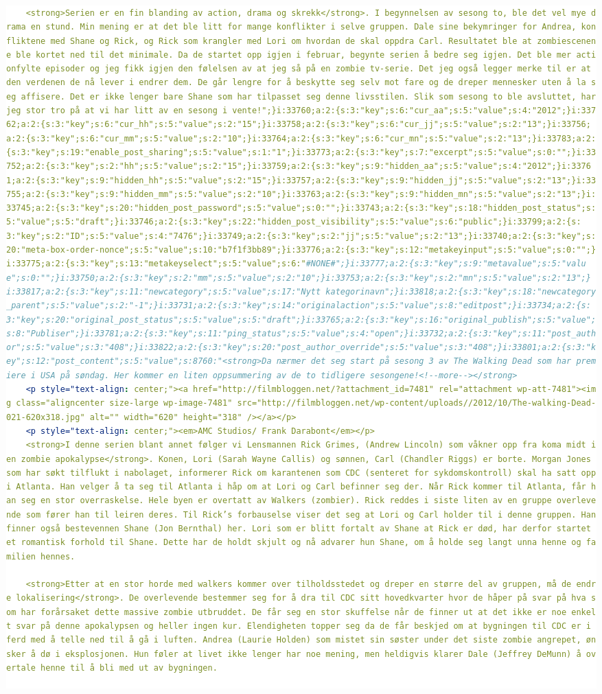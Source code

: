 ```yaml
    <strong>Serien er en fin blanding av action, drama og skrekk</strong>. I begynnelsen av sesong to, ble det vel mye drama en stund. Min mening er at det ble litt for mange konflikter i selve gruppen. Dale sine bekymringer for Andrea, konfliktene med Shane og Rick, og Rick som krangler med Lori om hvordan de skal oppdra Carl. Resultatet ble at zombiescenene ble kortet ned til det minimale. Da de startet opp igjen i februar, begynte serien å bedre seg igjen. Det ble mer actionfylte episoder og jeg fikk igjen den følelsen av at jeg så på en zombie tv-serie. Det jeg også legger merke til er at den verdenen de nå lever i endrer dem. De går lengre for å beskytte seg selv mot fare og de dreper mennesker uten å la seg affisere. Det er ikke lenger bare Shane som har tilpasset seg denne livsstilen. Slik som sesong to ble avsluttet, har jeg stor tro på at vi har litt av en sesong i vente!";}i:33760;a:2:{s:3:"key";s:6:"cur_aa";s:5:"value";s:4:"2012";}i:33762;a:2:{s:3:"key";s:6:"cur_hh";s:5:"value";s:2:"15";}i:33758;a:2:{s:3:"key";s:6:"cur_jj";s:5:"value";s:2:"13";}i:33756;a:2:{s:3:"key";s:6:"cur_mm";s:5:"value";s:2:"10";}i:33764;a:2:{s:3:"key";s:6:"cur_mn";s:5:"value";s:2:"13";}i:33783;a:2:{s:3:"key";s:19:"enable_post_sharing";s:5:"value";s:1:"1";}i:33773;a:2:{s:3:"key";s:7:"excerpt";s:5:"value";s:0:"";}i:33752;a:2:{s:3:"key";s:2:"hh";s:5:"value";s:2:"15";}i:33759;a:2:{s:3:"key";s:9:"hidden_aa";s:5:"value";s:4:"2012";}i:33761;a:2:{s:3:"key";s:9:"hidden_hh";s:5:"value";s:2:"15";}i:33757;a:2:{s:3:"key";s:9:"hidden_jj";s:5:"value";s:2:"13";}i:33755;a:2:{s:3:"key";s:9:"hidden_mm";s:5:"value";s:2:"10";}i:33763;a:2:{s:3:"key";s:9:"hidden_mn";s:5:"value";s:2:"13";}i:33745;a:2:{s:3:"key";s:20:"hidden_post_password";s:5:"value";s:0:"";}i:33743;a:2:{s:3:"key";s:18:"hidden_post_status";s:5:"value";s:5:"draft";}i:33746;a:2:{s:3:"key";s:22:"hidden_post_visibility";s:5:"value";s:6:"public";}i:33799;a:2:{s:3:"key";s:2:"ID";s:5:"value";s:4:"7476";}i:33749;a:2:{s:3:"key";s:2:"jj";s:5:"value";s:2:"13";}i:33740;a:2:{s:3:"key";s:20:"meta-box-order-nonce";s:5:"value";s:10:"b7f1f3bb89";}i:33776;a:2:{s:3:"key";s:12:"metakeyinput";s:5:"value";s:0:"";}i:33775;a:2:{s:3:"key";s:13:"metakeyselect";s:5:"value";s:6:"#NONE#";}i:33777;a:2:{s:3:"key";s:9:"metavalue";s:5:"value";s:0:"";}i:33750;a:2:{s:3:"key";s:2:"mm";s:5:"value";s:2:"10";}i:33753;a:2:{s:3:"key";s:2:"mn";s:5:"value";s:2:"13";}i:33817;a:2:{s:3:"key";s:11:"newcategory";s:5:"value";s:17:"Nytt kategorinavn";}i:33818;a:2:{s:3:"key";s:18:"newcategory_parent";s:5:"value";s:2:"-1";}i:33731;a:2:{s:3:"key";s:14:"originalaction";s:5:"value";s:8:"editpost";}i:33734;a:2:{s:3:"key";s:20:"original_post_status";s:5:"value";s:5:"draft";}i:33765;a:2:{s:3:"key";s:16:"original_publish";s:5:"value";s:8:"Publiser";}i:33781;a:2:{s:3:"key";s:11:"ping_status";s:5:"value";s:4:"open";}i:33732;a:2:{s:3:"key";s:11:"post_author";s:5:"value";s:3:"408";}i:33822;a:2:{s:3:"key";s:20:"post_author_override";s:5:"value";s:3:"408";}i:33801;a:2:{s:3:"key";s:12:"post_content";s:5:"value";s:8760:"<strong>Da nærmer det seg start på sesong 3 av The Walking Dead som har premiere i USA på søndag. Her kommer en liten oppsummering av de to tidligere sesongene!<!--more--></strong>
    <p style="text-align: center;"><a href="http://filmbloggen.net/?attachment_id=7481" rel="attachment wp-att-7481"><img class="aligncenter size-large wp-image-7481" src="http://filmbloggen.net/wp-content/uploads//2012/10/The-walking-Dead-021-620x318.jpg" alt="" width="620" height="318" /></a></p>
    <p style="text-align: center;"><em>AMC Studios/ Frank Darabont</em></p>
    <strong>I denne serien blant annet følger vi Lensmannen Rick Grimes, (Andrew Lincoln) som våkner opp fra koma midt i en zombie apokalypse</strong>. Konen, Lori (Sarah Wayne Callis) og sønnen, Carl (Chandler Riggs) er borte. Morgan Jones som har søkt tilflukt i nabolaget, informerer Rick om karantenen som CDC (senteret for sykdomskontroll) skal ha satt opp i Atlanta. Han velger å ta seg til Atlanta i håp om at Lori og Carl befinner seg der. Når Rick kommer til Atlanta, får han seg en stor overraskelse. Hele byen er overtatt av Walkers (zombier). Rick reddes i siste liten av en gruppe overlevende som fører han til leiren deres. Til Rick’s forbauselse viser det seg at Lori og Carl holder til i denne gruppen. Han finner også bestevennen Shane (Jon Bernthal) her. Lori som er blitt fortalt av Shane at Rick er død, har derfor startet et romantisk forhold til Shane. Dette har de holdt skjult og nå advarer hun Shane, om å holde seg langt unna henne og familien hennes.
    
    <strong>Etter at en stor horde med walkers kommer over tilholdsstedet og dreper en større del av gruppen, må de endre lokalisering</strong>. De overlevende bestemmer seg for å dra til CDC sitt hovedkvarter hvor de håper på svar på hva som har forårsaket dette massive zombie utbruddet. De får seg en stor skuffelse når de finner ut at det ikke er noe enkelt svar på denne apokalypsen og heller ingen kur. Elendigheten topper seg da de får beskjed om at bygningen til CDC er i ferd med å telle ned til å gå i luften. Andrea (Laurie Holden) som mistet sin søster under det siste zombie angrepet, ønsker å dø i eksplosjonen. Hun føler at livet ikke lenger har noe mening, men heldigvis klarer Dale (Jeffrey DeMunn) å overtale henne til å bli med ut av bygningen.
    
```